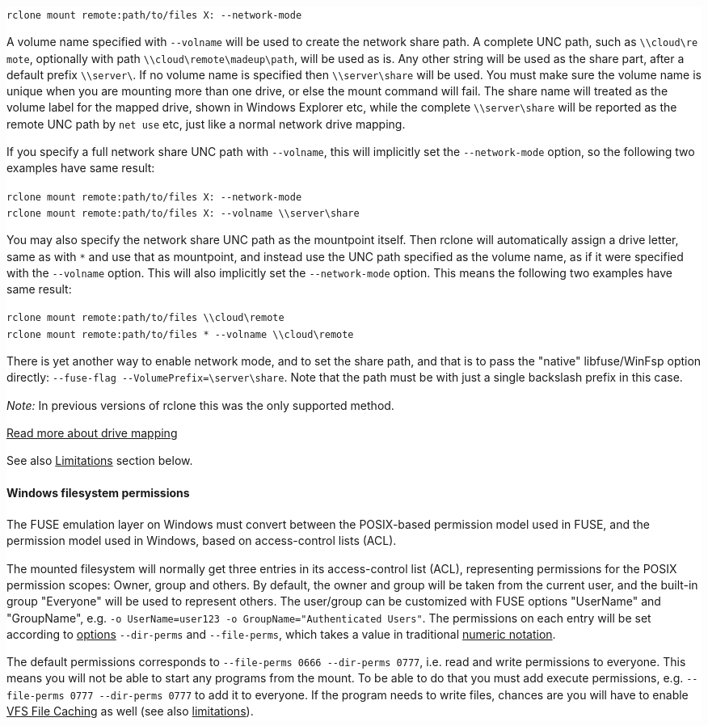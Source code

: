     rclone mount remote:path/to/files X: --network-mode

A volume name specified with `--volname` will be used to create the network share path.
A complete UNC path, such as `\\cloud\remote`, optionally with path
`\\cloud\remote\madeup\path`, will be used as is. Any other
string will be used as the share part, after a default prefix `\\server\`.
If no volume name is specified then `\\server\share` will be used.
You must make sure the volume name is unique when you are mounting more than one drive,
or else the mount command will fail. The share name will treated as the volume label for
the mapped drive, shown in Windows Explorer etc, while the complete
`\\server\share` will be reported as the remote UNC path by
`net use` etc, just like a normal network drive mapping.

If you specify a full network share UNC path with `--volname`, this will implicitly
set the `--network-mode` option, so the following two examples have same result:

    rclone mount remote:path/to/files X: --network-mode
    rclone mount remote:path/to/files X: --volname \\server\share

You may also specify the network share UNC path as the mountpoint itself. Then rclone
will automatically assign a drive letter, same as with `*` and use that as
mountpoint, and instead use the UNC path specified as the volume name, as if it were
specified with the `--volname` option. This will also implicitly set
the `--network-mode` option. This means the following two examples have same result:

    rclone mount remote:path/to/files \\cloud\remote
    rclone mount remote:path/to/files * --volname \\cloud\remote

There is yet another way to enable network mode, and to set the share path,
and that is to pass the "native" libfuse/WinFsp option directly:
`--fuse-flag --VolumePrefix=\server\share`. Note that the path
must be with just a single backslash prefix in this case.


*Note:* In previous versions of rclone this was the only supported method.

[Read more about drive mapping](https://en.wikipedia.org/wiki/Drive_mapping)

See also [Limitations](#limitations) section below.

#### Windows filesystem permissions

The FUSE emulation layer on Windows must convert between the POSIX-based
permission model used in FUSE, and the permission model used in Windows,
based on access-control lists (ACL).

The mounted filesystem will normally get three entries in its access-control list (ACL),
representing permissions for the POSIX permission scopes: Owner, group and others.
By default, the owner and group will be taken from the current user, and the built-in
group "Everyone" will be used to represent others. The user/group can be customized
with FUSE options "UserName" and "GroupName",
e.g. `-o UserName=user123 -o GroupName="Authenticated Users"`.
The permissions on each entry will be set according to [options](#options)
`--dir-perms` and `--file-perms`, which takes a value in traditional
[numeric notation](https://en.wikipedia.org/wiki/File-system_permissions#Numeric_notation).

The default permissions corresponds to `--file-perms 0666 --dir-perms 0777`,
i.e. read and write permissions to everyone. This means you will not be able
to start any programs from the mount. To be able to do that you must add
execute permissions, e.g. `--file-perms 0777 --dir-perms 0777` to add it
to everyone. If the program needs to write files, chances are you will have
to enable [VFS File Caching](#vfs-file-caching) as well (see also [limitations](#limitations)).
